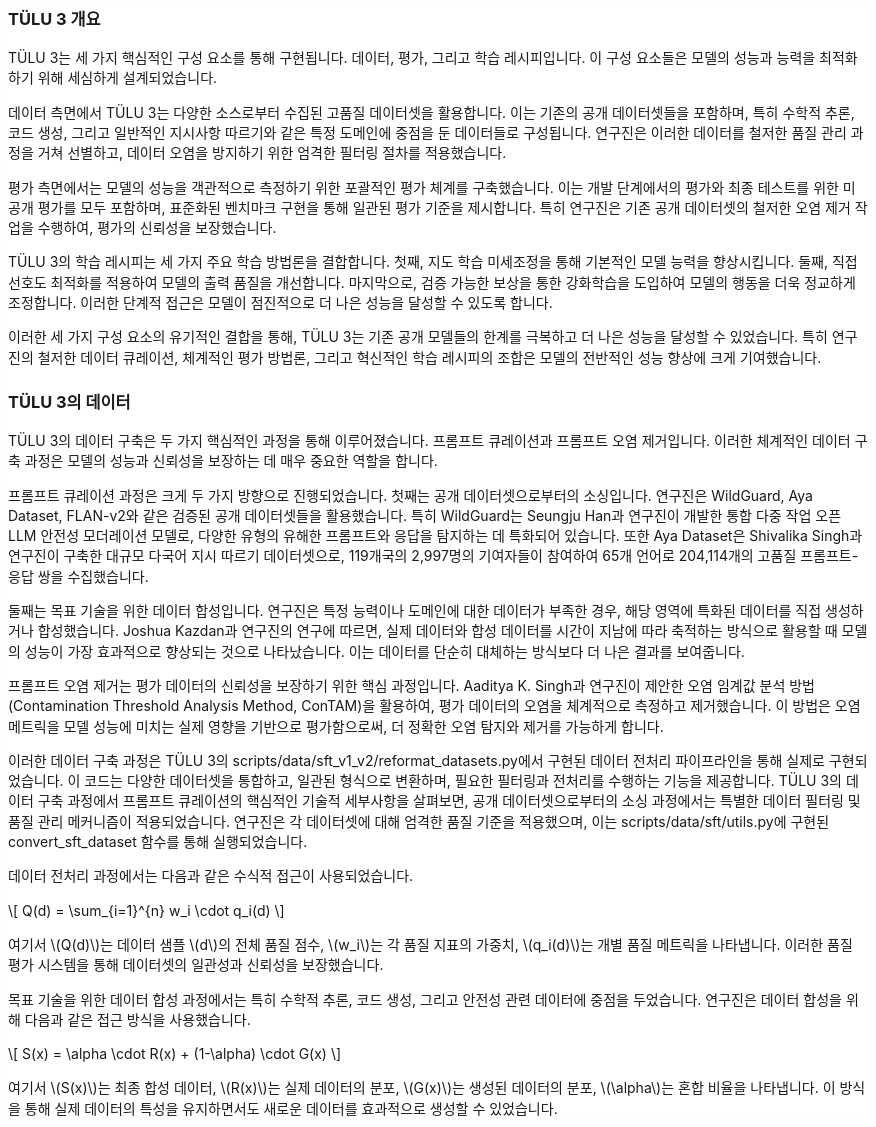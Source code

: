 ### TÜLU 3 개요

TÜLU 3는 세 가지 핵심적인 구성 요소를 통해 구현됩니다. 데이터, 평가, 그리고 학습 레시피입니다. 이 구성 요소들은 모델의 성능과 능력을 최적화하기 위해 세심하게 설계되었습니다.

데이터 측면에서 TÜLU 3는 다양한 소스로부터 수집된 고품질 데이터셋을 활용합니다. 이는 기존의 공개 데이터셋들을 포함하며, 특히 수학적 추론, 코드 생성, 그리고 일반적인 지시사항 따르기와 같은 특정 도메인에 중점을 둔 데이터들로 구성됩니다. 연구진은 이러한 데이터를 철저한 품질 관리 과정을 거쳐 선별하고, 데이터 오염을 방지하기 위한 엄격한 필터링 절차를 적용했습니다.

평가 측면에서는 모델의 성능을 객관적으로 측정하기 위한 포괄적인 평가 체계를 구축했습니다. 이는 개발 단계에서의 평가와 최종 테스트를 위한 미공개 평가를 모두 포함하며, 표준화된 벤치마크 구현을 통해 일관된 평가 기준을 제시합니다. 특히 연구진은 기존 공개 데이터셋의 철저한 오염 제거 작업을 수행하여, 평가의 신뢰성을 보장했습니다.

TÜLU 3의 학습 레시피는 세 가지 주요 학습 방법론을 결합합니다. 첫째, 지도 학습 미세조정을 통해 기본적인 모델 능력을 향상시킵니다. 둘째, 직접 선호도 최적화를 적용하여 모델의 출력 품질을 개선합니다. 마지막으로, 검증 가능한 보상을 통한 강화학습을 도입하여 모델의 행동을 더욱 정교하게 조정합니다. 이러한 단계적 접근은 모델이 점진적으로 더 나은 성능을 달성할 수 있도록 합니다.

이러한 세 가지 구성 요소의 유기적인 결합을 통해, TÜLU 3는 기존 공개 모델들의 한계를 극복하고 더 나은 성능을 달성할 수 있었습니다. 특히 연구진의 철저한 데이터 큐레이션, 체계적인 평가 방법론, 그리고 혁신적인 학습 레시피의 조합은 모델의 전반적인 성능 향상에 크게 기여했습니다.

### TÜLU 3의 데이터

TÜLU 3의 데이터 구축은 두 가지 핵심적인 과정을 통해 이루어졌습니다. 프롬프트 큐레이션과 프롬프트 오염 제거입니다. 이러한 체계적인 데이터 구축 과정은 모델의 성능과 신뢰성을 보장하는 데 매우 중요한 역할을 합니다.

프롬프트 큐레이션 과정은 크게 두 가지 방향으로 진행되었습니다. 첫째는 공개 데이터셋으로부터의 소싱입니다. 연구진은 WildGuard, Aya Dataset, FLAN-v2와 같은 검증된 공개 데이터셋들을 활용했습니다. 특히 WildGuard는 Seungju Han과 연구진이 개발한 통합 다중 작업 오픈 LLM 안전성 모더레이션 모델로, 다양한 유형의 유해한 프롬프트와 응답을 탐지하는 데 특화되어 있습니다. 또한 Aya Dataset은 Shivalika Singh과 연구진이 구축한 대규모 다국어 지시 따르기 데이터셋으로, 119개국의 2,997명의 기여자들이 참여하여 65개 언어로 204,114개의 고품질 프롬프트-응답 쌍을 수집했습니다.

둘째는 목표 기술을 위한 데이터 합성입니다. 연구진은 특정 능력이나 도메인에 대한 데이터가 부족한 경우, 해당 영역에 특화된 데이터를 직접 생성하거나 합성했습니다. Joshua Kazdan과 연구진의 연구에 따르면, 실제 데이터와 합성 데이터를 시간이 지남에 따라 축적하는 방식으로 활용할 때 모델의 성능이 가장 효과적으로 향상되는 것으로 나타났습니다. 이는 데이터를 단순히 대체하는 방식보다 더 나은 결과를 보여줍니다.

프롬프트 오염 제거는 평가 데이터의 신뢰성을 보장하기 위한 핵심 과정입니다. Aaditya K. Singh과 연구진이 제안한 오염 임계값 분석 방법(Contamination Threshold Analysis Method, ConTAM)을 활용하여, 평가 데이터의 오염을 체계적으로 측정하고 제거했습니다. 이 방법은 오염 메트릭을 모델 성능에 미치는 실제 영향을 기반으로 평가함으로써, 더 정확한 오염 탐지와 제거를 가능하게 합니다.

이러한 데이터 구축 과정은 TÜLU 3의 scripts/data/sft_v1_v2/reformat_datasets.py에서 구현된 데이터 전처리 파이프라인을 통해 실제로 구현되었습니다. 이 코드는 다양한 데이터셋을 통합하고, 일관된 형식으로 변환하며, 필요한 필터링과 전처리를 수행하는 기능을 제공합니다.
TÜLU 3의 데이터 구축 과정에서 프롬프트 큐레이션의 핵심적인 기술적 세부사항을 살펴보면, 공개 데이터셋으로부터의 소싱 과정에서는 특별한 데이터 필터링 및 품질 관리 메커니즘이 적용되었습니다. 연구진은 각 데이터셋에 대해 엄격한 품질 기준을 적용했으며, 이는 scripts/data/sft/utils.py에 구현된 convert_sft_dataset 함수를 통해 실행되었습니다.

데이터 전처리 과정에서는 다음과 같은 수식적 접근이 사용되었습니다.

\\[ Q(d) = \sum_{i=1}^{n} w_i \cdot q_i(d) \\]

여기서 \\(Q(d)\\)는 데이터 샘플 \\(d\\)의 전체 품질 점수, \\(w_i\\)는 각 품질 지표의 가중치, \\(q_i(d)\\)는 개별 품질 메트릭을 나타냅니다. 이러한 품질 평가 시스템을 통해 데이터셋의 일관성과 신뢰성을 보장했습니다.

목표 기술을 위한 데이터 합성 과정에서는 특히 수학적 추론, 코드 생성, 그리고 안전성 관련 데이터에 중점을 두었습니다. 연구진은 데이터 합성을 위해 다음과 같은 접근 방식을 사용했습니다.

\\[ S(x) = \alpha \cdot R(x) + (1-\alpha) \cdot G(x) \\]

여기서 \\(S(x)\\)는 최종 합성 데이터, \\(R(x)\\)는 실제 데이터의 분포, \\(G(x)\\)는 생성된 데이터의 분포, \\(\alpha\\)는 혼합 비율을 나타냅니다. 이 방식을 통해 실제 데이터의 특성을 유지하면서도 새로운 데이터를 효과적으로 생성할 수 있었습니다.
